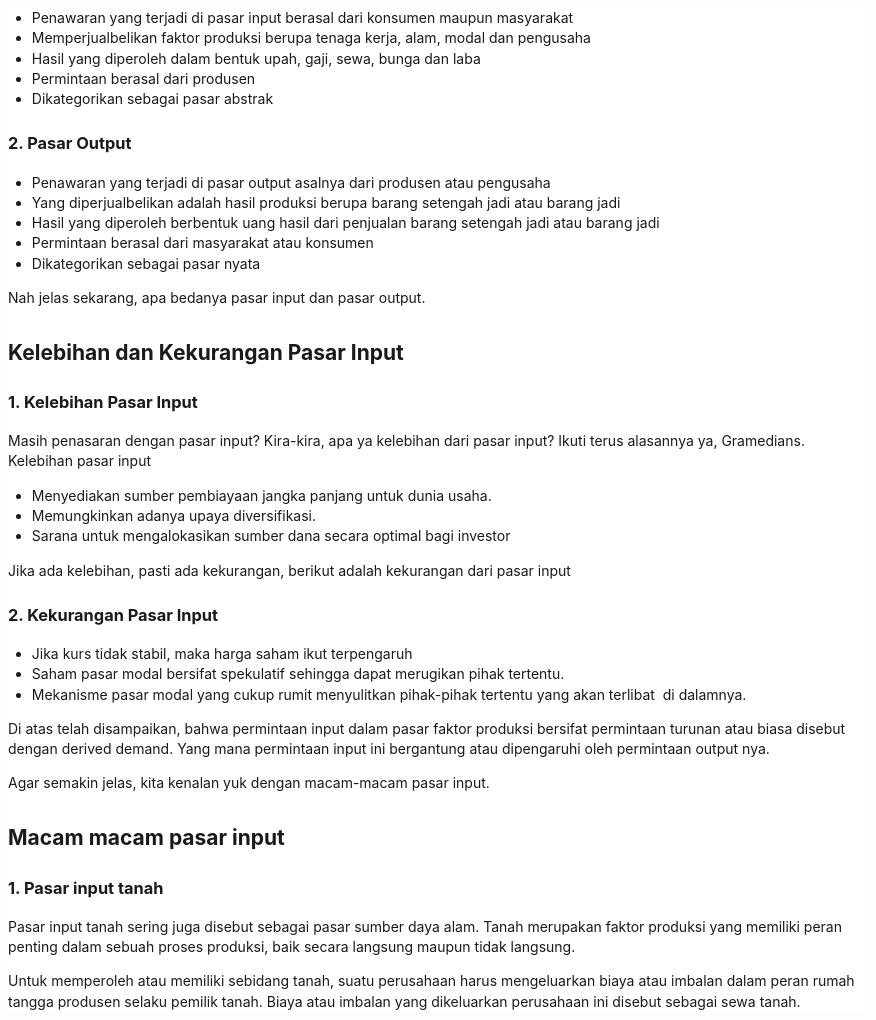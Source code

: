 - Penawaran yang terjadi di pasar input berasal dari konsumen maupun masyarakat
- Memperjualbelikan faktor produksi berupa tenaga kerja, alam, modal dan pengusaha
- Hasil yang diperoleh dalam bentuk upah, gaji, sewa, bunga dan laba
- Permintaan berasal dari produsen
- Dikategorikan sebagai pasar abstrak

### 2\. Pasar Output

- Penawaran yang terjadi di pasar output asalnya dari produsen atau pengusaha
- Yang diperjualbelikan adalah hasil produksi berupa barang setengah jadi atau barang jadi
- Hasil yang diperoleh berbentuk uang hasil dari penjualan barang setengah jadi atau barang jadi
- Permintaan berasal dari masyarakat atau konsumen
- Dikategorikan sebagai pasar nyata

Nah jelas sekarang, apa bedanya pasar input dan pasar output.

## Kelebihan dan Kekurangan Pasar Input

### 1\. Kelebihan Pasar Input

Masih penasaran dengan pasar input? Kira-kira, apa ya kelebihan dari pasar input? Ikuti terus alasannya ya, Gramedians. Kelebihan pasar input

- Menyediakan sumber pembiayaan jangka panjang untuk dunia usaha.
- Memungkinkan adanya upaya diversifikasi.
- Sarana untuk mengalokasikan sumber dana secara optimal bagi investor

Jika ada kelebihan, pasti ada kekurangan, berikut adalah kekurangan dari pasar input

### 2\. Kekurangan Pasar Input

- Jika kurs tidak stabil, maka harga saham ikut terpengaruh
- Saham pasar modal bersifat spekulatif sehingga dapat merugikan pihak tertentu.
- Mekanisme pasar modal yang cukup rumit menyulitkan pihak-pihak tertentu yang akan terlibat  di dalamnya.

Di atas telah disampaikan, bahwa permintaan input dalam pasar faktor produksi bersifat permintaan turunan atau biasa disebut dengan derived demand. Yang mana permintaan input ini bergantung atau dipengaruhi oleh permintaan output nya.

Agar semakin jelas, kita kenalan yuk dengan macam-macam pasar input.

## Macam macam pasar input

### 1\. Pasar input tanah

Pasar input tanah sering juga disebut sebagai pasar sumber daya alam. Tanah merupakan faktor produksi yang memiliki peran penting dalam sebuah proses produksi, baik secara langsung maupun tidak langsung.

Untuk memperoleh atau memiliki sebidang tanah, suatu perusahaan harus mengeluarkan biaya atau imbalan dalam peran rumah tangga produsen selaku pemilik tanah. Biaya atau imbalan yang dikeluarkan perusahaan ini disebut sebagai sewa tanah.
